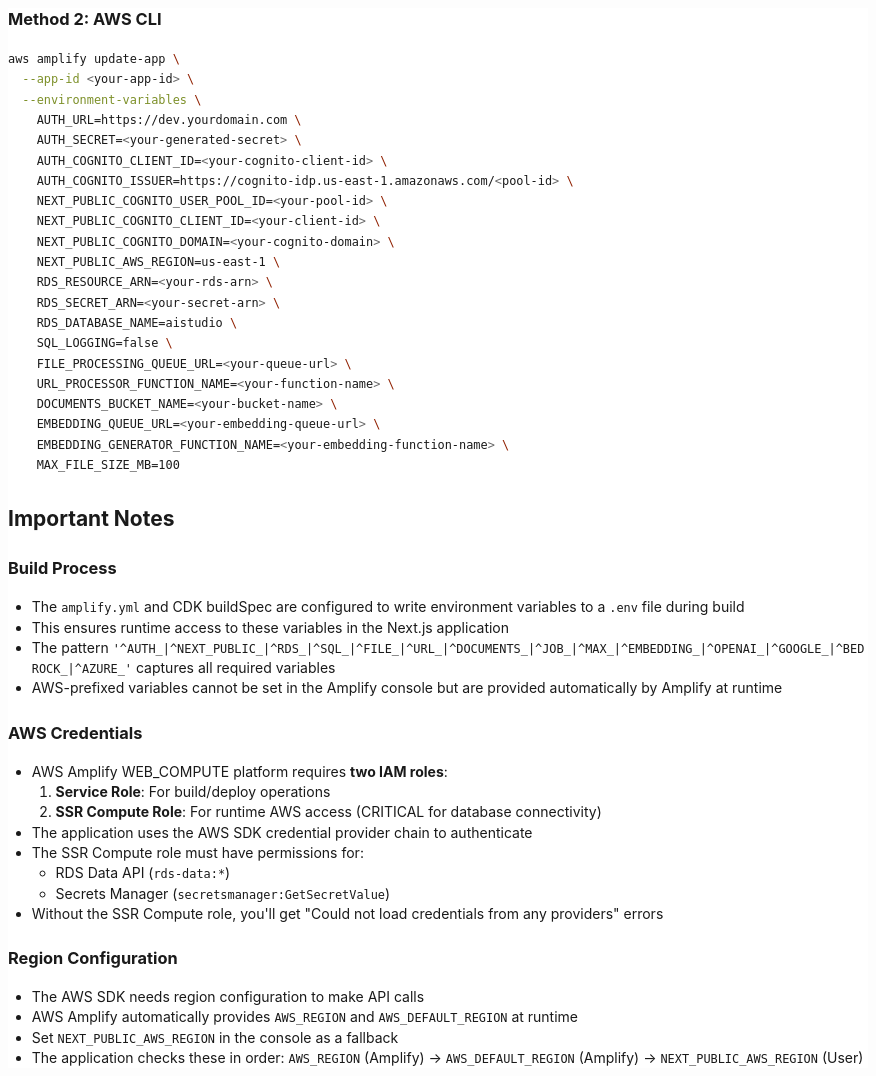 ### Method 2: AWS CLI

```bash
aws amplify update-app \
  --app-id <your-app-id> \
  --environment-variables \
    AUTH_URL=https://dev.yourdomain.com \
    AUTH_SECRET=<your-generated-secret> \
    AUTH_COGNITO_CLIENT_ID=<your-cognito-client-id> \
    AUTH_COGNITO_ISSUER=https://cognito-idp.us-east-1.amazonaws.com/<pool-id> \
    NEXT_PUBLIC_COGNITO_USER_POOL_ID=<your-pool-id> \
    NEXT_PUBLIC_COGNITO_CLIENT_ID=<your-client-id> \
    NEXT_PUBLIC_COGNITO_DOMAIN=<your-cognito-domain> \
    NEXT_PUBLIC_AWS_REGION=us-east-1 \
    RDS_RESOURCE_ARN=<your-rds-arn> \
    RDS_SECRET_ARN=<your-secret-arn> \
    RDS_DATABASE_NAME=aistudio \
    SQL_LOGGING=false \
    FILE_PROCESSING_QUEUE_URL=<your-queue-url> \
    URL_PROCESSOR_FUNCTION_NAME=<your-function-name> \
    DOCUMENTS_BUCKET_NAME=<your-bucket-name> \
    EMBEDDING_QUEUE_URL=<your-embedding-queue-url> \
    EMBEDDING_GENERATOR_FUNCTION_NAME=<your-embedding-function-name> \
    MAX_FILE_SIZE_MB=100
```

## Important Notes

### Build Process
- The `amplify.yml` and CDK buildSpec are configured to write environment variables to a `.env` file during build
- This ensures runtime access to these variables in the Next.js application
- The pattern `'^AUTH_|^NEXT_PUBLIC_|^RDS_|^SQL_|^FILE_|^URL_|^DOCUMENTS_|^JOB_|^MAX_|^EMBEDDING_|^OPENAI_|^GOOGLE_|^BEDROCK_|^AZURE_'` captures all required variables
- AWS-prefixed variables cannot be set in the Amplify console but are provided automatically by Amplify at runtime

### AWS Credentials
- AWS Amplify WEB_COMPUTE platform requires **two IAM roles**:
  1. **Service Role**: For build/deploy operations
  2. **SSR Compute Role**: For runtime AWS access (CRITICAL for database connectivity)
- The application uses the AWS SDK credential provider chain to authenticate
- The SSR Compute role must have permissions for:
  - RDS Data API (`rds-data:*`)
  - Secrets Manager (`secretsmanager:GetSecretValue`)
- Without the SSR Compute role, you'll get "Could not load credentials from any providers" errors

### Region Configuration
- The AWS SDK needs region configuration to make API calls
- AWS Amplify automatically provides `AWS_REGION` and `AWS_DEFAULT_REGION` at runtime
- Set `NEXT_PUBLIC_AWS_REGION` in the console as a fallback
- The application checks these in order: `AWS_REGION` (Amplify) → `AWS_DEFAULT_REGION` (Amplify) → `NEXT_PUBLIC_AWS_REGION` (User)
